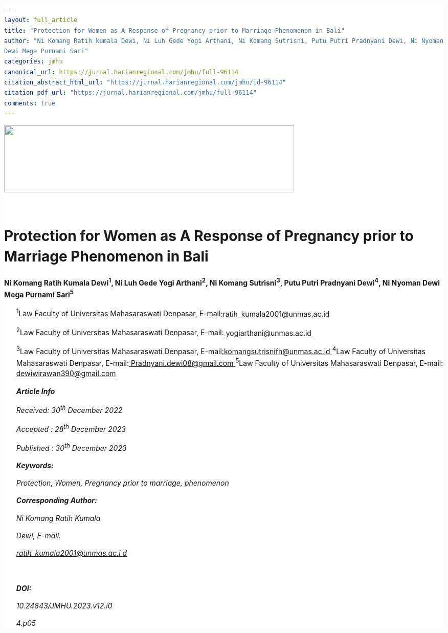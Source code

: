 ```yaml
---
layout: full_article
title: "Protection for Women as A Response of Pregnancy prior to Marriage Phenomenon in Bali"
author: "Ni Komang Ratih kumala Dewi, Ni Luh Gede Yogi Arthani, Ni Komang Sutrisni, Putu Putri Pradnyani Dewi, Ni Nyoman Dewi Mega Purnami Sari"
categories: jmhu
canonical_url: https://jurnal.harianregional.com/jmhu/full-96114 
citation_abstract_html_url: "https://jurnal.harianregional.com/jmhu/id-96114"
citation_pdf_url: "https://jurnal.harianregional.com/jmhu/full-96114"  
comments: true
---
```


<div><img src="https://jurnal.harianregional.com/media/96114-1.jpg" alt="" style="width:425pt;height:98pt;">
</div><br clear="all"><a name="caption1"></a>
<h1><a name="bookmark0"></a><span class="font6" style="font-weight:bold;"><a name="bookmark1"></a>Protection for Women as A Response of Pregnancy prior to Marriage Phenomenon in Bali</span></h1>
<p><span class="font5" style="font-weight:bold;">Ni Komang Ratih Kumala Dewi<sup>1</sup>, Ni Luh Gede Yogi Arthani<sup>2</sup>, Ni Komang Sutrisni<sup>3</sup>, Putu Putri Pradnyani Dewi<sup>4</sup>, Ni Nyoman Dewi Mega Purnami Sari<sup>5</sup></span></p>
<ul style="list-style:none;"><li>
<p><span class="font3"><sup>1</sup>Law Faculty of Universitas Mahasaraswati Denpasar, E-mail</span><a href="mailto:ratih_kumala2001@unmas.ac.id"><span class="font3">:</span><span class="font3" style="text-decoration:underline;">ratih_kumala2001@unmas.ac.id</span></a></p></li>
<li>
<p><span class="font3"><sup>2</sup>Law Faculty of Universitas Mahasaraswati Denpasar, E-mail:</span><a href="mailto:yogiarthani@unmas.ac.id"><span class="font3"> </span><span class="font3" style="text-decoration:underline;">yogiarthani@unmas.ac.id</span></a></p></li>
<li>
<p><span class="font3"><sup>3</sup>Law Faculty of Universitas Mahasaraswati Denpasar, E-mail</span><a href="mailto:komangsutrisnifh@unmas.ac.id"><span class="font3">:</span><span class="font3" style="text-decoration:underline;">komangsutrisnifh@unmas.ac.id</span></a><span class="font3" style="text-decoration:underline;"> </span><span class="font3"><sup>4</sup>Law Faculty of Universitas Mahasaraswati Denpasar, E-mail:</span><a href="mailto:Pradnyani.dewi08@gmail.com"><span class="font3"> </span><span class="font3" style="text-decoration:underline;">Pradnyani.dewi08@gmail.com</span></a><span class="font3" style="text-decoration:underline;"> </span><span class="font3"><sup>5</sup>Law Faculty of Universitas Mahasaraswati Denpasar, E-mail:</span><a href="mailto:dewiwirawan390@gmail.com"><span class="font3"> </span><span class="font3" style="text-decoration:underline;">dewiwirawan390@gmail.com</span></a></p>
<div>
<p><span class="font5" style="font-weight:bold;font-style:italic;">Article Info</span></p>
<p><span class="font3" style="font-style:italic;">Received: 30<sup>th</sup> December 2022</span></p>
<p><span class="font3" style="font-style:italic;">Accepted : 28<sup>th</sup> December 2023</span></p>
<p><span class="font3" style="font-style:italic;">Published : 30<sup>th</sup> December 2023</span></p>
<p><span class="font3" style="font-weight:bold;font-style:italic;">Keywords:</span></p>
<p><span class="font3" style="font-style:italic;">Protection, Women, Pregnancy prior to marriage, phenomenon</span></p>
<p><span class="font3" style="font-weight:bold;font-style:italic;">Corresponding Author:</span></p>
<p><span class="font3" style="font-style:italic;">Ni Komang Ratih Kumala</span></p>
<p><span class="font3" style="font-style:italic;">Dewi, E-mail:</span></p>
<p><a href="mailto:ratih_kumala2001@unmas.ac.id"><span class="font3" style="font-style:italic;text-decoration:underline;">ratih_kumala2001@unmas.ac.i</span></a><span class="font3" style="font-style:italic;text-decoration:underline;"> </span><a href="mailto:ratih_kumala2001@unmas.ac.id"><span class="font3" style="font-style:italic;text-decoration:underline;">d</span></a></p>
</div><br clear="all">
<div>
<p><span class="font3" style="font-weight:bold;font-style:italic;">DOI:</span></p>
<p><span class="font3" style="font-style:italic;">10.24843/JMHU.2023.v12.i0</span></p>
<p><span class="font3" style="font-style:italic;">4.p05</span></p>